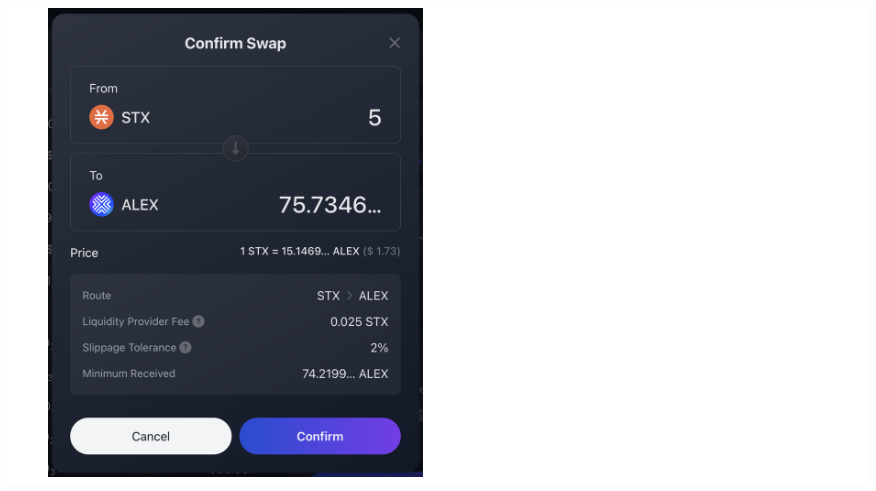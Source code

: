 <figure><img src="../../.gitbook/assets/token-swaps/4-confirmation-panel.png" alt="" width="375"><figcaption></figcaption></figure>
